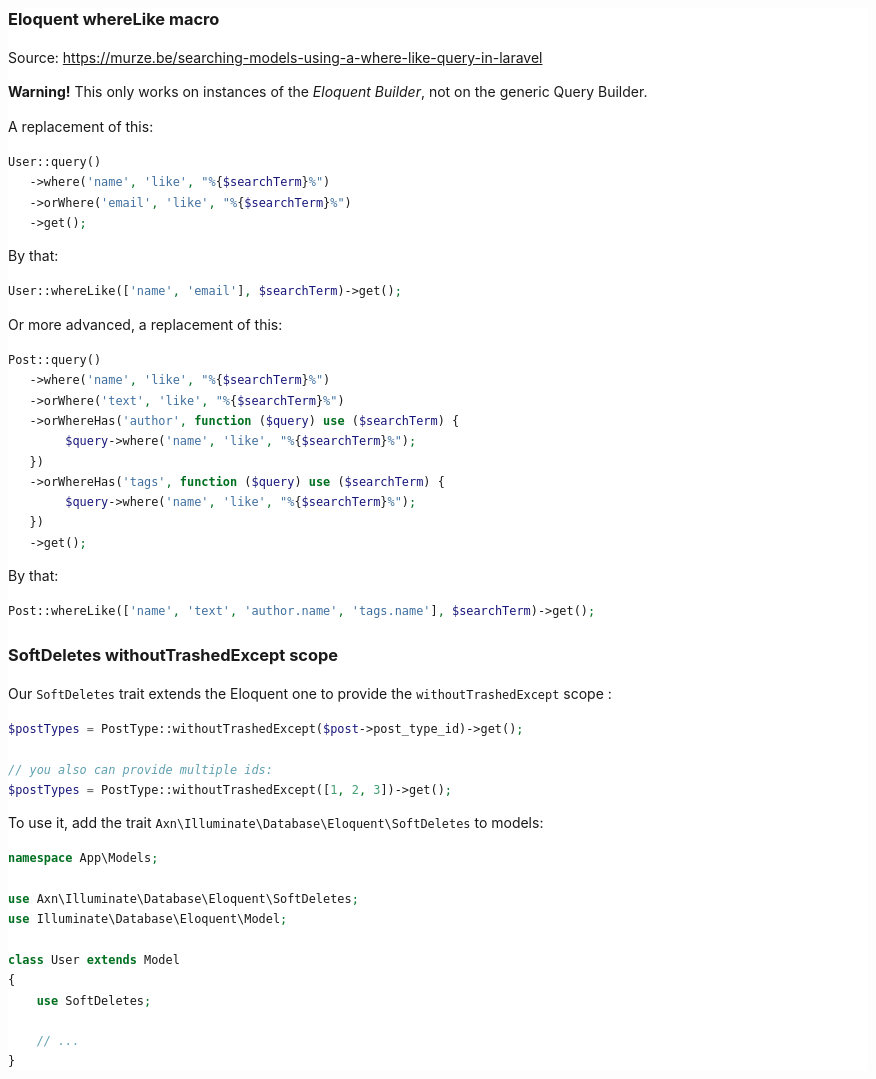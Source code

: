 
### Eloquent whereLike macro

Source: https://murze.be/searching-models-using-a-where-like-query-in-laravel

**Warning!** This only works on instances of the *Eloquent Builder*, not on the generic Query Builder.

A replacement of this:

```php
User::query()
   ->where('name', 'like', "%{$searchTerm}%")
   ->orWhere('email', 'like', "%{$searchTerm}%")
   ->get();
```

By that:

```php
User::whereLike(['name', 'email'], $searchTerm)->get();
```

Or more advanced, a replacement of this:

```php
Post::query()
   ->where('name', 'like', "%{$searchTerm}%")
   ->orWhere('text', 'like', "%{$searchTerm}%")
   ->orWhereHas('author', function ($query) use ($searchTerm) {
        $query->where('name', 'like', "%{$searchTerm}%");
   })
   ->orWhereHas('tags', function ($query) use ($searchTerm) {
        $query->where('name', 'like', "%{$searchTerm}%");
   })
   ->get();
```

By that:

```php
Post::whereLike(['name', 'text', 'author.name', 'tags.name'], $searchTerm)->get();
```


### SoftDeletes withoutTrashedExcept scope

Our `SoftDeletes` trait extends the Eloquent one to provide the `withoutTrashedExcept` scope :

```php
$postTypes = PostType::withoutTrashedExcept($post->post_type_id)->get();

// you also can provide multiple ids:
$postTypes = PostType::withoutTrashedExcept([1, 2, 3])->get();
```

To use it, add the trait `Axn\Illuminate\Database\Eloquent\SoftDeletes` to models:

```php
namespace App\Models;

use Axn\Illuminate\Database\Eloquent\SoftDeletes;
use Illuminate\Database\Eloquent\Model;

class User extends Model
{
    use SoftDeletes;

    // ...
}
```
